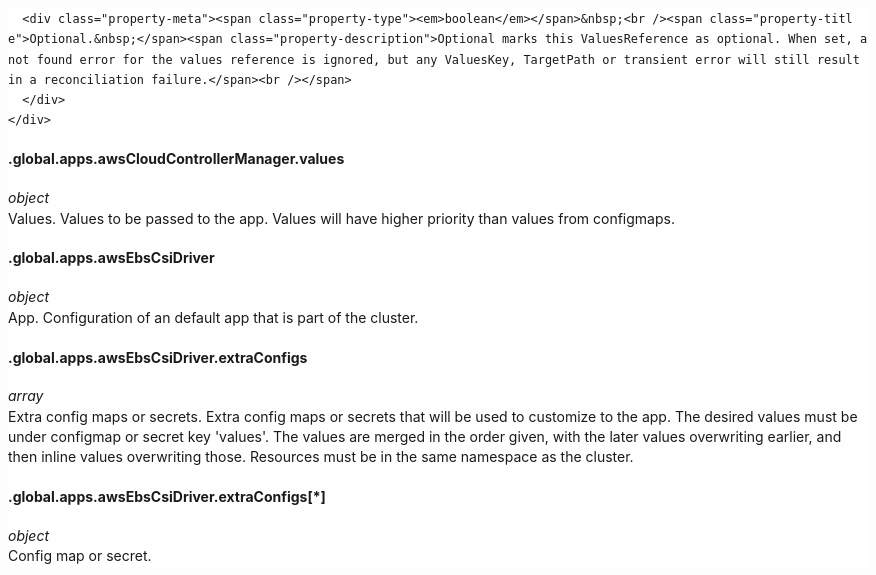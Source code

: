       <div class="property-meta"><span class="property-type"><em>boolean</em></span>&nbsp;<br /><span class="property-title">Optional.&nbsp;</span><span class="property-description">Optional marks this ValuesReference as optional. When set, a not found error for the values reference is ignored, but any ValuesKey, TargetPath or transient error will still result in a reconciliation failure.</span><br /></span>
      </div>
    </div>
  </div>
  <div class="property depth-0">
    <div class="property-header">
      <h4 class="property-path headline-with-link">
        <a class="header-link" href="#global-apps-awsCloudControllerManager-values">
          <i class="fa fa-link"></i>
        </a>.global.apps.awsCloudControllerManager.values</h4>
    </div>
    <div class="property-body">
      <div class="property-meta"><span class="property-type"><em>object</em></span>&nbsp;<br /><span class="property-title">Values.&nbsp;</span><span class="property-description">Values to be passed to the app. Values will have higher priority than values from configmaps.</span><br /></span>
      </div>
    </div>
  </div>
  <div class="property depth-0">
    <div class="property-header">
      <h4 class="property-path headline-with-link">
        <a class="header-link" href="#global-apps-awsEbsCsiDriver">
          <i class="fa fa-link"></i>
        </a>.global.apps.awsEbsCsiDriver</h4>
    </div>
    <div class="property-body">
      <div class="property-meta"><span class="property-type"><em>object</em></span>&nbsp;<br /><span class="property-title">App.&nbsp;</span><span class="property-description">Configuration of an default app that is part of the cluster.</span><br /></span>
      </div>
    </div>
  </div>
  <div class="property depth-0">
    <div class="property-header">
      <h4 class="property-path headline-with-link">
        <a class="header-link" href="#global-apps-awsEbsCsiDriver-extraConfigs">
          <i class="fa fa-link"></i>
        </a>.global.apps.awsEbsCsiDriver.extraConfigs</h4>
    </div>
    <div class="property-body">
      <div class="property-meta"><span class="property-type"><em>array</em></span>&nbsp;<br /><span class="property-title">Extra config maps or secrets.&nbsp;</span><span class="property-description">Extra config maps or secrets that will be used to customize to the app. The desired values must be under configmap or secret key 'values'. The values are merged in the order given, with the later values overwriting earlier, and then inline values overwriting those. Resources must be in the same namespace as the cluster.</span><br /></span>
      </div>
    </div>
  </div>
  <div class="property depth-0">
    <div class="property-header">
      <h4 class="property-path headline-with-link">
        <a class="header-link" href="#global-apps-awsEbsCsiDriver-extraConfigs[*]">
          <i class="fa fa-link"></i>
        </a>.global.apps.awsEbsCsiDriver.extraConfigs[*]</h4>
    </div>
    <div class="property-body">
      <div class="property-meta"><span class="property-type"><em>object</em></span>&nbsp;<br /><span class="property-title">Config map or secret.&nbsp;</span></span>
      </div>